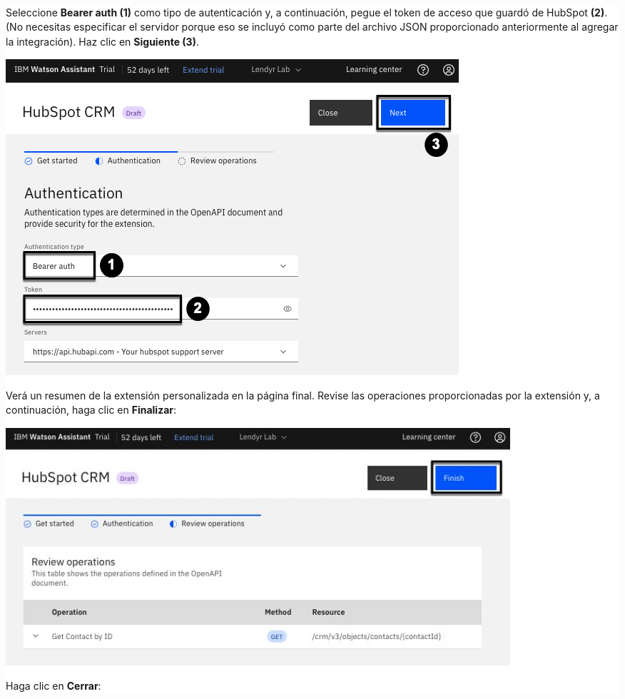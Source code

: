 Seleccione **Bearer auth (1)** como tipo de autenticación y, a continuación, pegue el token de acceso que guardó de HubSpot **(2)**. (No necesitas especificar el servidor porque eso se incluyó como parte del archivo JSON proporcionado anteriormente al agregar la integración). Haz clic en **Siguiente (3)**.

![](./images/105/36.png)

Verá un resumen de la extensión personalizada en la página final. Revise las operaciones proporcionadas por la extensión y, a continuación, haga clic en **Finalizar**:

![](./images/105/37.jpg)

Haga clic en **Cerrar**:
